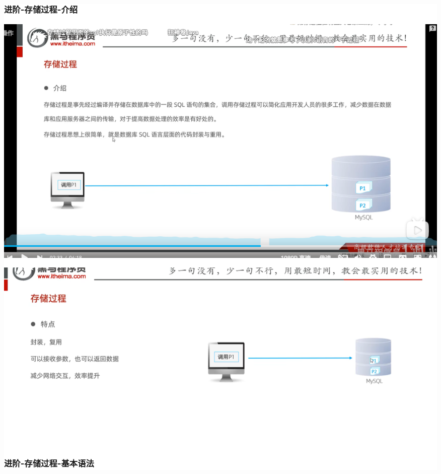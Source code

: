 



### 进阶-存储过程-介绍

![image-20240408142712161](MySQL笔记.assets/image-20240408142712161.png)

![image-20240408142730652](MySQL笔记.assets/image-20240408142730652.png)

### 进阶-存储过程-基本语法
